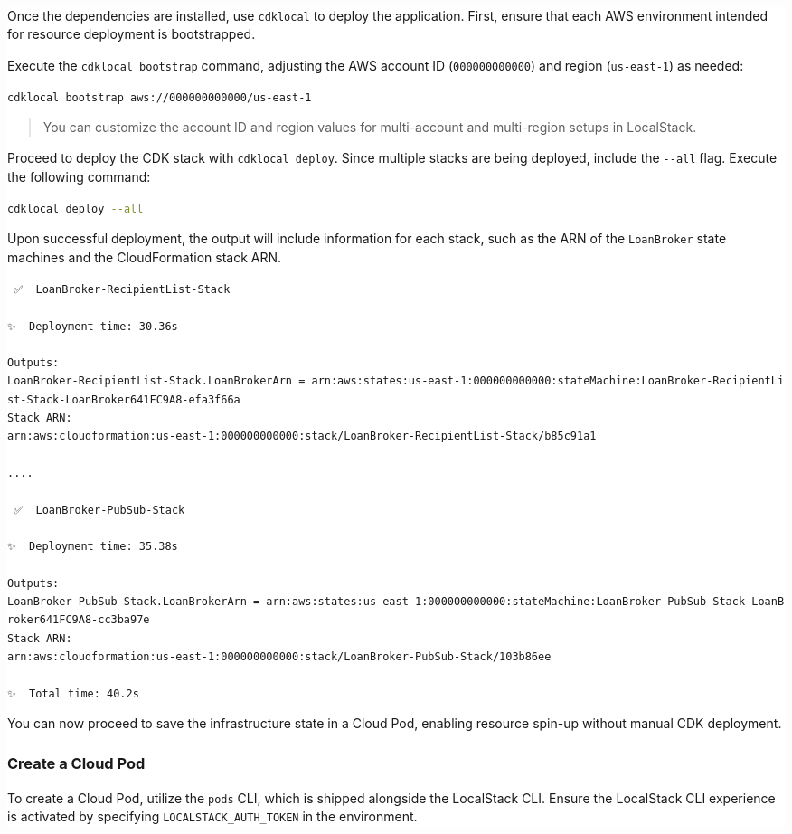 Once the dependencies are installed, use `cdklocal` to deploy the application. First, ensure that each AWS environment intended for resource deployment is bootstrapped.

Execute the `cdklocal bootstrap` command, adjusting the AWS account ID (`000000000000`) and region (`us-east-1`) as needed:

```bash
cdklocal bootstrap aws://000000000000/us-east-1
```

> You can customize the account ID and region values for multi-account and multi-region setups in LocalStack.

Proceed to deploy the CDK stack with `cdklocal deploy`. Since multiple stacks are being deployed, include the `--all` flag. Execute the following command:

```bash
cdklocal deploy --all
```

Upon successful deployment, the output will include information for each stack, such as the ARN of the `LoanBroker` state machines and the CloudFormation stack ARN.

```bash
 ✅  LoanBroker-RecipientList-Stack

✨  Deployment time: 30.36s

Outputs:
LoanBroker-RecipientList-Stack.LoanBrokerArn = arn:aws:states:us-east-1:000000000000:stateMachine:LoanBroker-RecipientList-Stack-LoanBroker641FC9A8-efa3f66a
Stack ARN:
arn:aws:cloudformation:us-east-1:000000000000:stack/LoanBroker-RecipientList-Stack/b85c91a1

....

 ✅  LoanBroker-PubSub-Stack

✨  Deployment time: 35.38s

Outputs:
LoanBroker-PubSub-Stack.LoanBrokerArn = arn:aws:states:us-east-1:000000000000:stateMachine:LoanBroker-PubSub-Stack-LoanBroker641FC9A8-cc3ba97e
Stack ARN:
arn:aws:cloudformation:us-east-1:000000000000:stack/LoanBroker-PubSub-Stack/103b86ee

✨  Total time: 40.2s
```

You can now proceed to save the infrastructure state in a Cloud Pod, enabling resource spin-up without manual CDK deployment.

### Create a Cloud Pod

To create a Cloud Pod, utilize the `pods` CLI, which is shipped alongside the LocalStack CLI. Ensure the LocalStack CLI experience is activated by specifying `LOCALSTACK_AUTH_TOKEN` in the environment.
